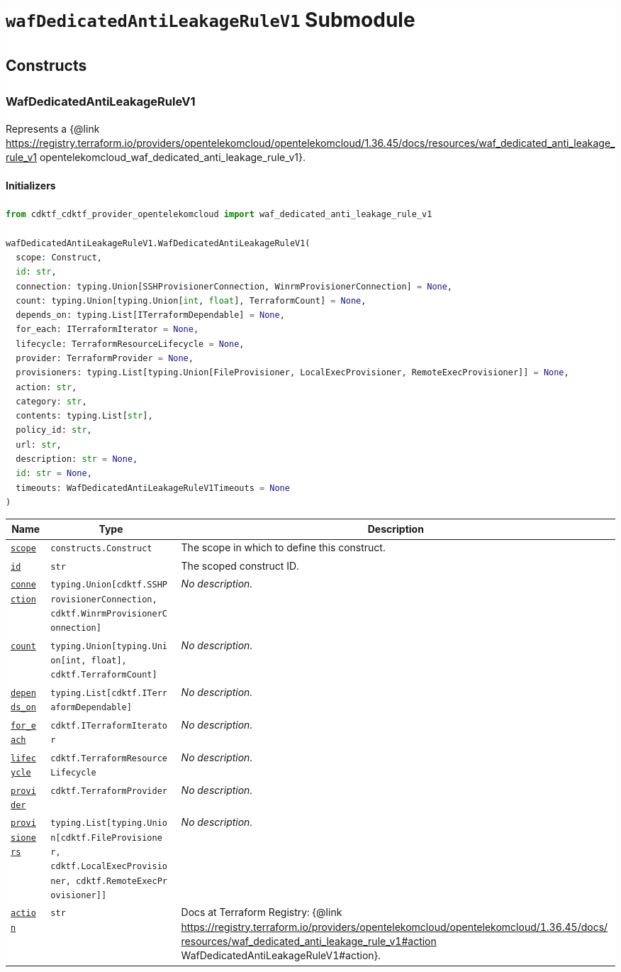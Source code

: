 # `wafDedicatedAntiLeakageRuleV1` Submodule <a name="`wafDedicatedAntiLeakageRuleV1` Submodule" id="@cdktf/provider-opentelekomcloud.wafDedicatedAntiLeakageRuleV1"></a>

## Constructs <a name="Constructs" id="Constructs"></a>

### WafDedicatedAntiLeakageRuleV1 <a name="WafDedicatedAntiLeakageRuleV1" id="@cdktf/provider-opentelekomcloud.wafDedicatedAntiLeakageRuleV1.WafDedicatedAntiLeakageRuleV1"></a>

Represents a {@link https://registry.terraform.io/providers/opentelekomcloud/opentelekomcloud/1.36.45/docs/resources/waf_dedicated_anti_leakage_rule_v1 opentelekomcloud_waf_dedicated_anti_leakage_rule_v1}.

#### Initializers <a name="Initializers" id="@cdktf/provider-opentelekomcloud.wafDedicatedAntiLeakageRuleV1.WafDedicatedAntiLeakageRuleV1.Initializer"></a>

```python
from cdktf_cdktf_provider_opentelekomcloud import waf_dedicated_anti_leakage_rule_v1

wafDedicatedAntiLeakageRuleV1.WafDedicatedAntiLeakageRuleV1(
  scope: Construct,
  id: str,
  connection: typing.Union[SSHProvisionerConnection, WinrmProvisionerConnection] = None,
  count: typing.Union[typing.Union[int, float], TerraformCount] = None,
  depends_on: typing.List[ITerraformDependable] = None,
  for_each: ITerraformIterator = None,
  lifecycle: TerraformResourceLifecycle = None,
  provider: TerraformProvider = None,
  provisioners: typing.List[typing.Union[FileProvisioner, LocalExecProvisioner, RemoteExecProvisioner]] = None,
  action: str,
  category: str,
  contents: typing.List[str],
  policy_id: str,
  url: str,
  description: str = None,
  id: str = None,
  timeouts: WafDedicatedAntiLeakageRuleV1Timeouts = None
)
```

| **Name** | **Type** | **Description** |
| --- | --- | --- |
| <code><a href="#@cdktf/provider-opentelekomcloud.wafDedicatedAntiLeakageRuleV1.WafDedicatedAntiLeakageRuleV1.Initializer.parameter.scope">scope</a></code> | <code>constructs.Construct</code> | The scope in which to define this construct. |
| <code><a href="#@cdktf/provider-opentelekomcloud.wafDedicatedAntiLeakageRuleV1.WafDedicatedAntiLeakageRuleV1.Initializer.parameter.id">id</a></code> | <code>str</code> | The scoped construct ID. |
| <code><a href="#@cdktf/provider-opentelekomcloud.wafDedicatedAntiLeakageRuleV1.WafDedicatedAntiLeakageRuleV1.Initializer.parameter.connection">connection</a></code> | <code>typing.Union[cdktf.SSHProvisionerConnection, cdktf.WinrmProvisionerConnection]</code> | *No description.* |
| <code><a href="#@cdktf/provider-opentelekomcloud.wafDedicatedAntiLeakageRuleV1.WafDedicatedAntiLeakageRuleV1.Initializer.parameter.count">count</a></code> | <code>typing.Union[typing.Union[int, float], cdktf.TerraformCount]</code> | *No description.* |
| <code><a href="#@cdktf/provider-opentelekomcloud.wafDedicatedAntiLeakageRuleV1.WafDedicatedAntiLeakageRuleV1.Initializer.parameter.dependsOn">depends_on</a></code> | <code>typing.List[cdktf.ITerraformDependable]</code> | *No description.* |
| <code><a href="#@cdktf/provider-opentelekomcloud.wafDedicatedAntiLeakageRuleV1.WafDedicatedAntiLeakageRuleV1.Initializer.parameter.forEach">for_each</a></code> | <code>cdktf.ITerraformIterator</code> | *No description.* |
| <code><a href="#@cdktf/provider-opentelekomcloud.wafDedicatedAntiLeakageRuleV1.WafDedicatedAntiLeakageRuleV1.Initializer.parameter.lifecycle">lifecycle</a></code> | <code>cdktf.TerraformResourceLifecycle</code> | *No description.* |
| <code><a href="#@cdktf/provider-opentelekomcloud.wafDedicatedAntiLeakageRuleV1.WafDedicatedAntiLeakageRuleV1.Initializer.parameter.provider">provider</a></code> | <code>cdktf.TerraformProvider</code> | *No description.* |
| <code><a href="#@cdktf/provider-opentelekomcloud.wafDedicatedAntiLeakageRuleV1.WafDedicatedAntiLeakageRuleV1.Initializer.parameter.provisioners">provisioners</a></code> | <code>typing.List[typing.Union[cdktf.FileProvisioner, cdktf.LocalExecProvisioner, cdktf.RemoteExecProvisioner]]</code> | *No description.* |
| <code><a href="#@cdktf/provider-opentelekomcloud.wafDedicatedAntiLeakageRuleV1.WafDedicatedAntiLeakageRuleV1.Initializer.parameter.action">action</a></code> | <code>str</code> | Docs at Terraform Registry: {@link https://registry.terraform.io/providers/opentelekomcloud/opentelekomcloud/1.36.45/docs/resources/waf_dedicated_anti_leakage_rule_v1#action WafDedicatedAntiLeakageRuleV1#action}. |